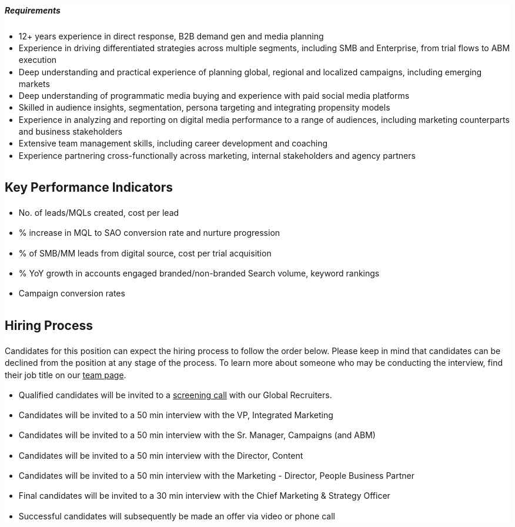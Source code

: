 ##### Requirements

- 12+ years experience in direct response, B2B demand gen and media planning
- Experience in driving differentiated strategies across multiple segments, including SMB and Enterprise, from trial flows to ABM execution
- Deep understanding and practical experience of planning global, regional and localized campaigns, including emerging markets
- Deep understanding of programmatic media buying and experience with paid social media platforms
- Skilled in audience insights, segmentation, persona targeting and integrating propensity models
- Experience in analyzing and reporting on digital media performance to a range of audiences, including marketing counterparts and business stakeholders
- Extensive team management skills, including career development and coaching
- Experience partnering cross-functionally across marketing, internal stakeholders and agency partners

## Key Performance Indicators

- No. of leads/MQLs created, cost per lead

- % increase in MQL to SAO conversion rate and nurture progression
- % of SMB/MM leads from digital source, cost per trial acquisition
- % YoY growth in accounts engaged
branded/non-branded Search volume, keyword rankings
- Campaign conversion rates

## Hiring Process

Candidates for this position can expect the hiring process to follow the order below. Please keep in mind that candidates can be declined from the position at any stage of the process. To learn more about someone who may be conducting the interview, find their job title on our [team page](/handbook/company/team/).

- Qualified candidates will be invited to a [screening call](/handbook/hiring/#screening-call) with our Global Recruiters.
- Candidates will be invited to a 50 min interview with the VP, Integrated Marketing
- Candidates will be invited to a 50 min interview with the Sr. Manager, Campaigns (and ABM)
- Candidates will be invited to a 50 min interview with the Director, Content
- Candidates will be invited to a 50 min interview with the Marketing - Director, People Business Partner
- Final candidates will be invited to a 30 min interview with the Chief Marketing & Strategy Officer

- Successful candidates will subsequently be made an offer via video or phone call
